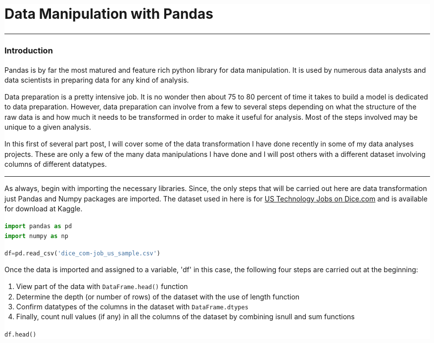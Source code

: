 
# Data Manipulation with Pandas
***

### Introduction

Pandas is by far the most matured and feature rich python library for data manipulation. It is used by numerous data analysts and data scientists in preparing data for any kind of analysis.

Data preparation is a pretty intensive job. It is no wonder then about 75 to 80 percent of time it takes to build a model is dedicated to data preparation. However, data preparation can involve from a few to several steps depending on what the structure of the raw data is and how much it needs to be transformed in order to make it useful for analysis. Most of the steps involved may be unique to a given analysis. 

In this first of several part post, I will cover some of the data transformation I have done recently in some of my data analyses projects. These are only a few of the many data manipulations I have done and I will post others with a different dataset involving columns of different datatypes.
***

As always, begin with importing the necessary libraries. Since, the only steps that will be carried out here are data transformation just Pandas and Numpy packages are imported. The dataset used in here is for [US Technology Jobs on Dice.com](https://www.kaggle.com/PromptCloudHQ/us-technology-jobs-on-dicecom) and is available for download at Kaggle.


```python
import pandas as pd
import numpy as np
```


```python
df=pd.read_csv('dice_com-job_us_sample.csv')
```

Once the data is imported and assigned to a variable, 'df' in this case, the following four steps are carried out at the beginning:
1. View part of the data with ```DataFrame.head()``` function
2. Determine the depth (or number of rows) of the dataset with the use of length function
3. Confirm datatypes of the columns in the dataset with ```DataFrame.dtypes```
4. Finally, count null values (if any) in all the columns of the dataset by combining isnull and sum functions


```python
df.head()
```




<div>
<style>
    .dataframe thead tr:only-child th {
        text-align: right;
    }
